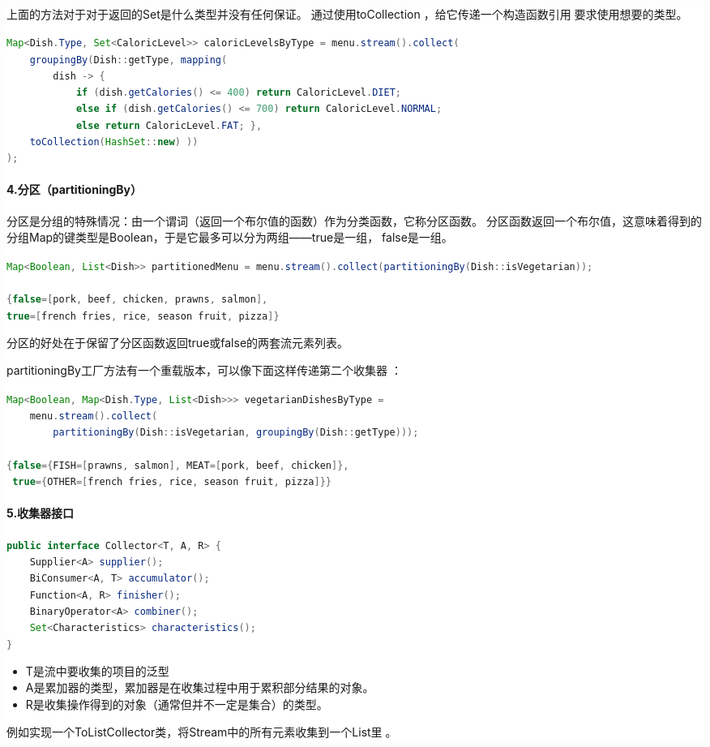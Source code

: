 上面的方法对于对于返回的Set是什么类型并没有任何保证。  通过使用toCollection ，给它传递一个构造函数引用 要求使用想要的类型。

```java
Map<Dish.Type, Set<CaloricLevel>> caloricLevelsByType = menu.stream().collect(
	groupingBy(Dish::getType, mapping(
		dish -> { 
			if (dish.getCalories() <= 400) return CaloricLevel.DIET;
			else if (dish.getCalories() <= 700) return CaloricLevel.NORMAL;
			else return CaloricLevel.FAT; },
	toCollection(HashSet::new) ))
);
```

#### 4.分区（partitioningBy）

分区是分组的特殊情况：由一个谓词（返回一个布尔值的函数）作为分类函数，它称分区函数。  分区函数返回一个布尔值，这意味着得到的分组Map的键类型是Boolean，于是它最多可以分为两组——true是一组， false是一组。  

```java
Map<Boolean, List<Dish>> partitionedMenu = menu.stream().collect(partitioningBy(Dish::isVegetarian));

{false=[pork, beef, chicken, prawns, salmon],
true=[french fries, rice, season fruit, pizza]}
```

分区的好处在于保留了分区函数返回true或false的两套流元素列表。  

partitioningBy工厂方法有一个重载版本，可以像下面这样传递第二个收集器 ：

```java
Map<Boolean, Map<Dish.Type, List<Dish>>> vegetarianDishesByType =
	menu.stream().collect(
		partitioningBy(Dish::isVegetarian, groupingBy(Dish::getType)));

{false={FISH=[prawns, salmon], MEAT=[pork, beef, chicken]},
 true={OTHER=[french fries, rice, season fruit, pizza]}}
```

#### 5.收集器接口

```java
public interface Collector<T, A, R> {
	Supplier<A> supplier();
	BiConsumer<A, T> accumulator();
	Function<A, R> finisher();
	BinaryOperator<A> combiner();
	Set<Characteristics> characteristics();
}
```

- T是流中要收集的项目的泛型  
- A是累加器的类型，累加器是在收集过程中用于累积部分结果的对象。  
- R是收集操作得到的对象（通常但并不一定是集合）的类型。  

例如实现一个ToListCollector<T>类，将Stream<T>中的所有元素收集到一个List<T>里  。

